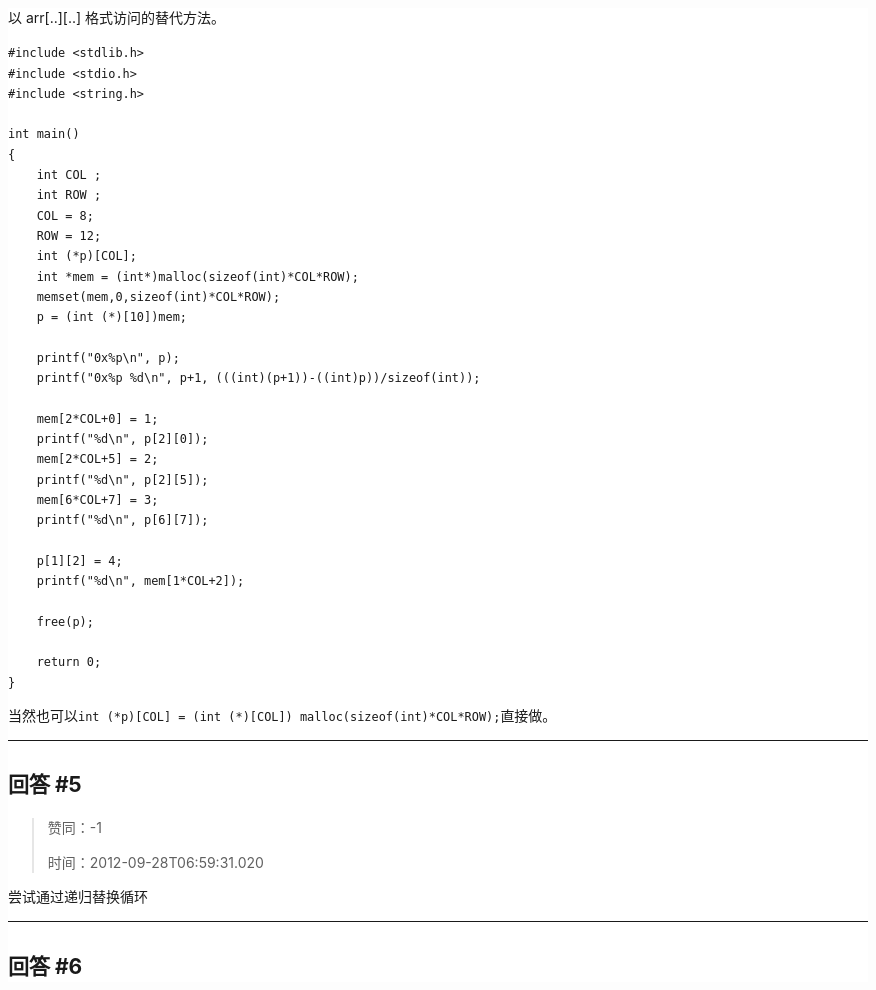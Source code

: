 以 arr[..][..] 格式访问的替代方法。

```
#include <stdlib.h>
#include <stdio.h>
#include <string.h>

int main()
{
    int COL ;
    int ROW ;
    COL = 8;
    ROW = 12;
    int (*p)[COL];
    int *mem = (int*)malloc(sizeof(int)*COL*ROW);
    memset(mem,0,sizeof(int)*COL*ROW);
    p = (int (*)[10])mem;

    printf("0x%p\n", p);
    printf("0x%p %d\n", p+1, (((int)(p+1))-((int)p))/sizeof(int));

    mem[2*COL+0] = 1;
    printf("%d\n", p[2][0]);
    mem[2*COL+5] = 2;
    printf("%d\n", p[2][5]);
    mem[6*COL+7] = 3;
    printf("%d\n", p[6][7]);

    p[1][2] = 4;
    printf("%d\n", mem[1*COL+2]);

    free(p);

    return 0;
} 
```

当然也可以`int (*p)[COL] = (int (*)[COL]) malloc(sizeof(int)*COL*ROW);`直接做。

* * *

## 回答 #5

> 赞同：-1
> 
> 时间：2012-09-28T06:59:31.020

尝试通过递归替换循环

* * *

## 回答 #6
